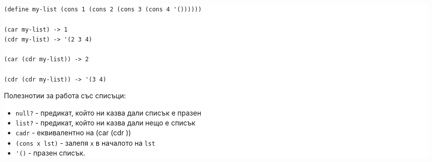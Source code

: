 ```Racket
(define my-list (cons 1 (cons 2 (cons 3 (cons 4 '())))))

(car my-list) -> 1
(cdr my-list) -> '(2 3 4)

(car (cdr my-list)) -> 2

(cdr (cdr my-list)) -> '(3 4)
```

Полезнотии за работа със списъци:
* `null?` - предикат, който ни казва дали списък е празен
* `list?` - предикат, който ни казва дали нещо е списък
* `cadr` - еквивалентно на (car (cdr ))
* `(cons x lst)` - залепя `x` в началото на `lst`
* `'()` - празен списък.
